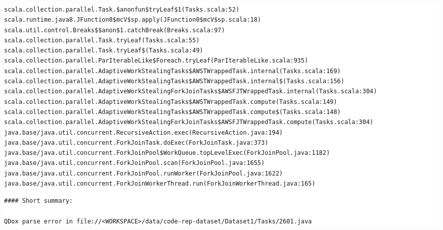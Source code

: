 	scala.collection.parallel.Task.$anonfun$tryLeaf$1(Tasks.scala:52)
	scala.runtime.java8.JFunction0$mcV$sp.apply(JFunction0$mcV$sp.scala:18)
	scala.util.control.Breaks$$anon$1.catchBreak(Breaks.scala:97)
	scala.collection.parallel.Task.tryLeaf(Tasks.scala:55)
	scala.collection.parallel.Task.tryLeaf$(Tasks.scala:49)
	scala.collection.parallel.ParIterableLike$Foreach.tryLeaf(ParIterableLike.scala:935)
	scala.collection.parallel.AdaptiveWorkStealingTasks$AWSTWrappedTask.internal(Tasks.scala:169)
	scala.collection.parallel.AdaptiveWorkStealingTasks$AWSTWrappedTask.internal$(Tasks.scala:156)
	scala.collection.parallel.AdaptiveWorkStealingForkJoinTasks$AWSFJTWrappedTask.internal(Tasks.scala:304)
	scala.collection.parallel.AdaptiveWorkStealingTasks$AWSTWrappedTask.compute(Tasks.scala:149)
	scala.collection.parallel.AdaptiveWorkStealingTasks$AWSTWrappedTask.compute$(Tasks.scala:148)
	scala.collection.parallel.AdaptiveWorkStealingForkJoinTasks$AWSFJTWrappedTask.compute(Tasks.scala:304)
	java.base/java.util.concurrent.RecursiveAction.exec(RecursiveAction.java:194)
	java.base/java.util.concurrent.ForkJoinTask.doExec(ForkJoinTask.java:373)
	java.base/java.util.concurrent.ForkJoinPool$WorkQueue.topLevelExec(ForkJoinPool.java:1182)
	java.base/java.util.concurrent.ForkJoinPool.scan(ForkJoinPool.java:1655)
	java.base/java.util.concurrent.ForkJoinPool.runWorker(ForkJoinPool.java:1622)
	java.base/java.util.concurrent.ForkJoinWorkerThread.run(ForkJoinWorkerThread.java:165)
```
#### Short summary: 

QDox parse error in file://<WORKSPACE>/data/code-rep-dataset/Dataset1/Tasks/2601.java